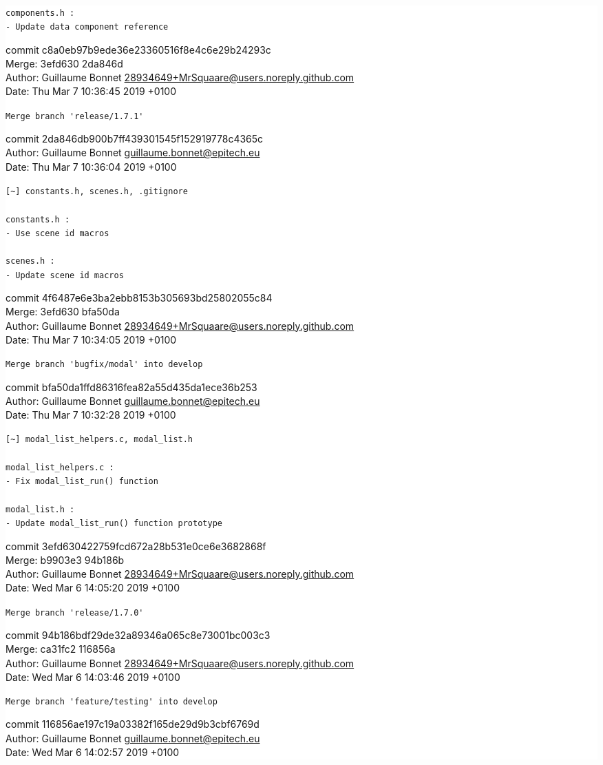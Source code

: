     components.h : 
    - Update data component reference 

commit c8a0eb97b9ede36e23360516f8e4c6e29b24293c <br>
Merge: 3efd630 2da846d <br>
Author: Guillaume Bonnet <28934649+MrSquaare@users.noreply.github.com> <br>
Date:   Thu Mar 7 10:36:45 2019 +0100 <br>
 
    Merge branch 'release/1.7.1' 

commit 2da846db900b7ff439301545f152919778c4365c <br>
Author: Guillaume Bonnet <guillaume.bonnet@epitech.eu> <br>
Date:   Thu Mar 7 10:36:04 2019 +0100 <br>
 
    [~] constants.h, scenes.h, .gitignore 
    
    constants.h : 
    - Use scene id macros 
    
    scenes.h : 
    - Update scene id macros 

commit 4f6487e6e3ba2ebb8153b305693bd25802055c84 <br>
Merge: 3efd630 bfa50da <br>
Author: Guillaume Bonnet <28934649+MrSquaare@users.noreply.github.com> <br>
Date:   Thu Mar 7 10:34:05 2019 +0100 <br>
 
    Merge branch 'bugfix/modal' into develop 

commit bfa50da1ffd86316fea82a55d435da1ece36b253 <br>
Author: Guillaume Bonnet <guillaume.bonnet@epitech.eu> <br>
Date:   Thu Mar 7 10:32:28 2019 +0100 <br>
 
    [~] modal_list_helpers.c, modal_list.h 
    
    modal_list_helpers.c : 
    - Fix modal_list_run() function 
    
    modal_list.h : 
    - Update modal_list_run() function prototype 

commit 3efd630422759fcd672a28b531e0ce6e3682868f <br>
Merge: b9903e3 94b186b <br>
Author: Guillaume Bonnet <28934649+MrSquaare@users.noreply.github.com> <br>
Date:   Wed Mar 6 14:05:20 2019 +0100 <br>
 
    Merge branch 'release/1.7.0' 

commit 94b186bdf29de32a89346a065c8e73001bc003c3 <br>
Merge: ca31fc2 116856a <br>
Author: Guillaume Bonnet <28934649+MrSquaare@users.noreply.github.com> <br>
Date:   Wed Mar 6 14:03:46 2019 +0100 <br>
 
    Merge branch 'feature/testing' into develop 

commit 116856ae197c19a03382f165de29d9b3cbf6769d <br>
Author: Guillaume Bonnet <guillaume.bonnet@epitech.eu> <br>
Date:   Wed Mar 6 14:02:57 2019 +0100 <br>
 